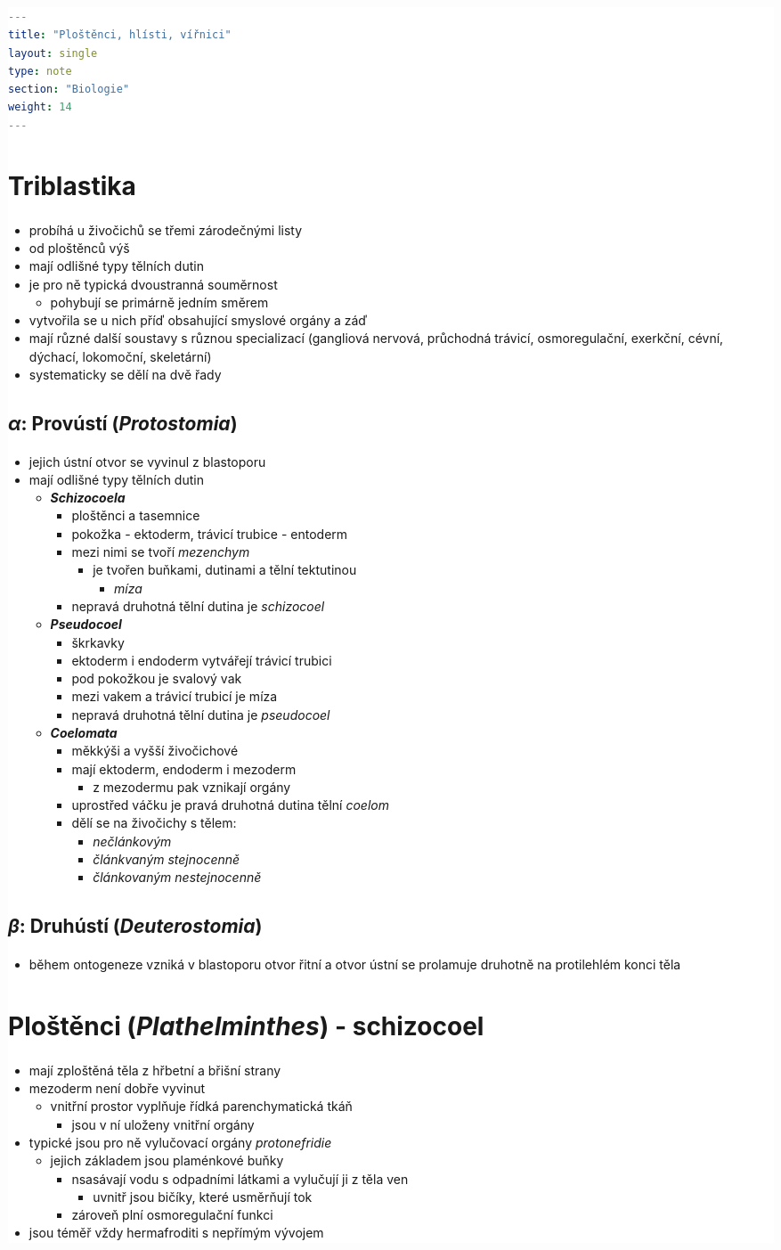 ```yaml
---
title: "Ploštěnci, hlísti, vířnici"
layout: single
type: note
section: "Biologie"
weight: 14
---
```

# Triblastika
- probíhá u živočichů se třemi zárodečnými listy
- od ploštěnců výš
- mají odlišné typy tělních dutin
- je pro ně typická dvoustranná souměrnost
    - pohybují se primárně jedním směrem
- vytvořila se u nich příď obsahující smyslové orgány a záď
- mají různé další soustavy s různou specializací (gangliová nervová, průchodná trávicí, osmoregulační, exerkční, cévní, dýchací, lokomoční, skeletární)
- systematicky se dělí na dvě řady
## $\alpha$: Provústí (_Protostomia_)
- jejich ústní otvor se vyvinul z blastoporu
- mají odlišné typy tělních dutin
    - **_Schizocoela_**
        - ploštěnci a tasemnice
        - pokožka - ektoderm, trávicí trubice - entoderm
        - mezi nimi se tvoří _mezenchym_
            - je tvořen buňkami, dutinami a tělní tektutinou
                - _míza_
        - nepravá druhotná tělní dutina je _schizocoel_
    - **_Pseudocoel_**
        - škrkavky
        - ektoderm i endoderm vytvářejí trávicí trubici
        - pod pokožkou je svalový vak
        - mezi vakem a trávicí trubicí je míza
        - nepravá druhotná tělní dutina je _pseudocoel_
    - **_Coelomata_**
        - měkkýši a vyšší živočichové
        - mají ektoderm, endoderm i mezoderm
            - z mezodermu pak vznikají orgány
        - uprostřed váčku je pravá druhotná dutina tělní _coelom_
        - dělí se na živočichy s tělem:
            - _nečlánkovým_
            - _článkvaným stejnocenně_
            - _článkovaným nestejnocenně_
## $\beta$: Druhústí (_Deuterostomia_)
- během ontogeneze vzniká v blastoporu otvor řitní a otvor ústní se prolamuje druhotně na protilehlém konci těla
# Ploštěnci (_Plathelminthes_) - schizocoel
- mají zploštěná těla z hřbetní a břišní strany
- mezoderm není dobře vyvinut
    - vnitřní prostor vyplňuje řídká parenchymatická tkáň
        - jsou v ní uloženy vnitřní orgány
- typické jsou pro ně vylučovací orgány _protonefridie_
    - jejich základem jsou plaménkové buňky
        - nsasávají vodu s odpadními látkami a vylučují ji z těla ven
            - uvnitř jsou bičíky, které usměrňují tok
        - zároveň plní osmoregulační funkci
- jsou téměř vždy hermafroditi s nepřímým vývojem